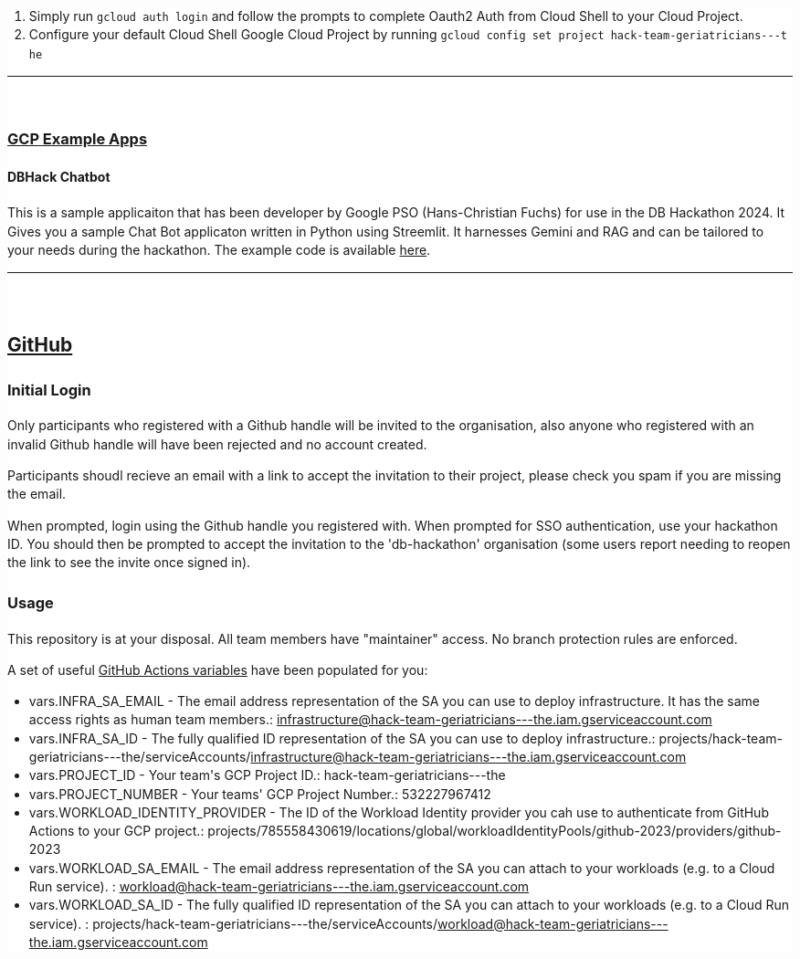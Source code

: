1. Simply run ```gcloud auth login``` and follow the prompts to complete Oauth2 Auth from Cloud Shell to your Cloud
   Project.
2. Configure your default Cloud Shell Google Cloud Project by running ```gcloud config set project hack-team-geriatricians---the```

---
</br>

### [GCP Example Apps](https://github.com/db-hackathon/support/tree/main/google-examples)

#### DBHack Chatbot

This is a sample applicaiton that has been developer by Google PSO (Hans-Christian Fuchs) for use in the DB Hackathon
2024.
It Gives you a sample Chat Bot applicaton written in Python using Streemlit.
It harnesses Gemini and RAG and can be tailored to your needs during the hackathon.
The example code is available [here](https://github.com/db-hackathon/support/tree/main/google-examples).

---
</br>

## [GitHub](https://github.com/db-hackathon/geriatricians---the-tech-doctors)

### Initial Login
Only participants who registered with a Github handle will be invited to the organisation, also anyone who registered with an invalid Github handle will have been rejected and no account created.

Participants shoudl recieve an email with a link to accept the invitation to their project, please check you spam if you are missing the email.

When prompted, login using the Github handle you registered with.  When prompted for SSO authentication, use your hackathon ID.  You should then be prompted to accept the invitation to the 'db-hackathon' organisation (some users report needing to reopen the link to see the invite once signed in).

### Usage

This repository is at your disposal.
All team members have "maintainer" access.
No branch protection rules are enforced.

A set of useful [GitHub Actions variables](https://docs.github.com/en/actions/learn-github-actions/variables) have been
populated for you:
* vars.INFRA_SA_EMAIL - The email address representation of the SA you can use to deploy infrastructure. It has the same access rights as human team members.: infrastructure@hack-team-geriatricians---the.iam.gserviceaccount.com
* vars.INFRA_SA_ID - The fully qualified ID representation of the SA you can use to deploy infrastructure.: projects/hack-team-geriatricians---the/serviceAccounts/infrastructure@hack-team-geriatricians---the.iam.gserviceaccount.com
* vars.PROJECT_ID - Your team's GCP Project ID.: hack-team-geriatricians---the
* vars.PROJECT_NUMBER - Your teams' GCP Project Number.: 532227967412
* vars.WORKLOAD_IDENTITY_PROVIDER - The ID of the Workload Identity provider you cah use to authenticate from GitHub Actions to your GCP project.: projects/785558430619/locations/global/workloadIdentityPools/github-2023/providers/github-2023
* vars.WORKLOAD_SA_EMAIL - The email address representation of the SA you can attach to your workloads (e.g. to a Cloud Run service). : workload@hack-team-geriatricians---the.iam.gserviceaccount.com
* vars.WORKLOAD_SA_ID - The fully qualified ID representation of the SA you can attach to your workloads (e.g. to a Cloud Run service). : projects/hack-team-geriatricians---the/serviceAccounts/workload@hack-team-geriatricians---the.iam.gserviceaccount.com
